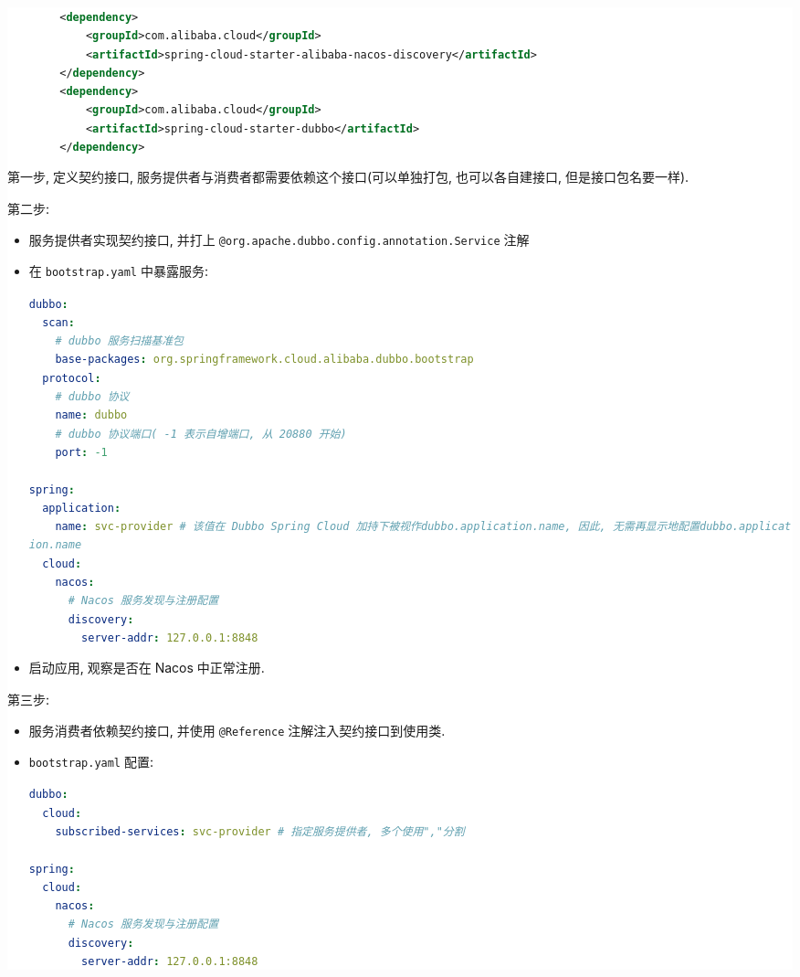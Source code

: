 ```xml
        <dependency>
            <groupId>com.alibaba.cloud</groupId>
            <artifactId>spring-cloud-starter-alibaba-nacos-discovery</artifactId>
        </dependency>
        <dependency>
            <groupId>com.alibaba.cloud</groupId>
            <artifactId>spring-cloud-starter-dubbo</artifactId>
        </dependency>
```

第一步, 定义契约接口, 服务提供者与消费者都需要依赖这个接口(可以单独打包, 也可以各自建接口, 但是接口包名要一样).

第二步:

* 服务提供者实现契约接口, 并打上 `@org.apache.dubbo.config.annotation.Service` 注解

* 在 `bootstrap.yaml` 中暴露服务:

  ```yaml
  dubbo:
    scan:
      # dubbo 服务扫描基准包
      base-packages: org.springframework.cloud.alibaba.dubbo.bootstrap
    protocol:
      # dubbo 协议
      name: dubbo
      # dubbo 协议端口( -1 表示自增端口, 从 20880 开始)
      port: -1
    
  spring:
    application:
      name: svc-provider # 该值在 Dubbo Spring Cloud 加持下被视作dubbo.application.name, 因此, 无需再显示地配置dubbo.application.name
    cloud:
      nacos:
        # Nacos 服务发现与注册配置
        discovery:
          server-addr: 127.0.0.1:8848
  ```

* 启动应用, 观察是否在 Nacos 中正常注册.

第三步:

* 服务消费者依赖契约接口, 并使用 `@Reference` 注解注入契约接口到使用类.

* `bootstrap.yaml` 配置:

  ```yaml
  dubbo:
    cloud:
      subscribed-services: svc-provider # 指定服务提供者, 多个使用","分割
      
  spring:
    cloud:
      nacos:
        # Nacos 服务发现与注册配置
        discovery:
          server-addr: 127.0.0.1:8848
  ```
